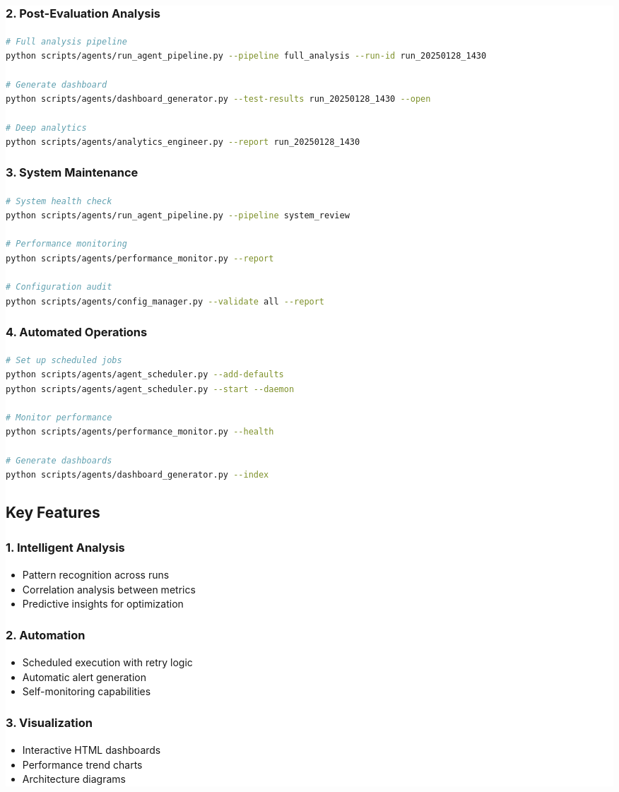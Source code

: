 ### 2. Post-Evaluation Analysis
```bash
# Full analysis pipeline
python scripts/agents/run_agent_pipeline.py --pipeline full_analysis --run-id run_20250128_1430

# Generate dashboard
python scripts/agents/dashboard_generator.py --test-results run_20250128_1430 --open

# Deep analytics
python scripts/agents/analytics_engineer.py --report run_20250128_1430
```

### 3. System Maintenance
```bash
# System health check
python scripts/agents/run_agent_pipeline.py --pipeline system_review

# Performance monitoring
python scripts/agents/performance_monitor.py --report

# Configuration audit
python scripts/agents/config_manager.py --validate all --report
```

### 4. Automated Operations
```bash
# Set up scheduled jobs
python scripts/agents/agent_scheduler.py --add-defaults
python scripts/agents/agent_scheduler.py --start --daemon

# Monitor performance
python scripts/agents/performance_monitor.py --health

# Generate dashboards
python scripts/agents/dashboard_generator.py --index
```

## Key Features

### 1. Intelligent Analysis
- Pattern recognition across runs
- Correlation analysis between metrics
- Predictive insights for optimization

### 2. Automation
- Scheduled execution with retry logic
- Automatic alert generation
- Self-monitoring capabilities

### 3. Visualization
- Interactive HTML dashboards
- Performance trend charts
- Architecture diagrams
